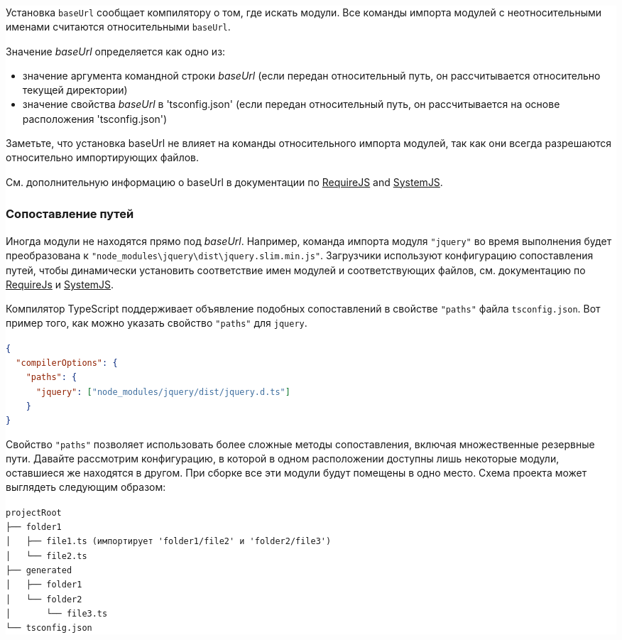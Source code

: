 Установка `baseUrl` сообщает компилятору о том, где искать модули.
Все команды импорта модулей с неотносительными именами считаются относительными `baseUrl`.

Значение *baseUrl* определяется как одно из:

* значение аргумента командной строки *baseUrl* (если передан относительный путь, он рассчитывается относительно текущей директории)
* значение свойства *baseUrl* в 'tsconfig.json' (если передан относительный путь, он рассчитывается на основе расположения 'tsconfig.json')

Заметьте, что установка baseUrl не влияет на команды относительного импорта модулей, так как они всегда разрешаются относительно импортирующих файлов.

См. дополнительную информацию о baseUrl в документации по [RequireJS](http://requirejs.org/docs/api.html#config-baseUrl) and [SystemJS](https://github.com/systemjs/systemjs/blob/master/docs/overview.html#baseurl).

### Сопоставление путей

Иногда модули не находятся прямо под *baseUrl*.
Например, команда импорта модуля `"jquery"` во время выполнения будет преобразована к `"node_modules\jquery\dist\jquery.slim.min.js"`.
Загрузчики используют конфигурацию сопоставления путей, чтобы динамически установить соответствие имен модулей и соответствующих файлов, см. документацию по [RequireJs](http://requirejs.org/docs/api.html#config-paths) и [SystemJS](https://github.com/systemjs/systemjs/blob/master/docs/overview.html#map-config).

Компилятор TypeScript поддерживает объявление подобных сопоставлений в свойстве `"paths"` файла `tsconfig.json`.
Вот пример того, как можно указать свойство `"paths"` для `jquery`.

```json
{
  "compilerOptions": {
    "paths": {
      "jquery": ["node_modules/jquery/dist/jquery.d.ts"]
    }
}
```

Свойство `"paths"` позволяет использовать более сложные методы сопоставления, включая множественные резервные пути.
Давайте рассмотрим конфигурацию, в которой в одном расположении доступны лишь некоторые модули, оставшиеся же находятся в другом.
При сборке все эти модули будут помещены в одно место.
Схема проекта может выглядеть следующим образом:

```tree
projectRoot
├── folder1
│   ├── file1.ts (импортирует 'folder1/file2' и 'folder2/file3')
│   └── file2.ts
├── generated
│   ├── folder1
│   └── folder2
│       └── file3.ts
└── tsconfig.json
```
